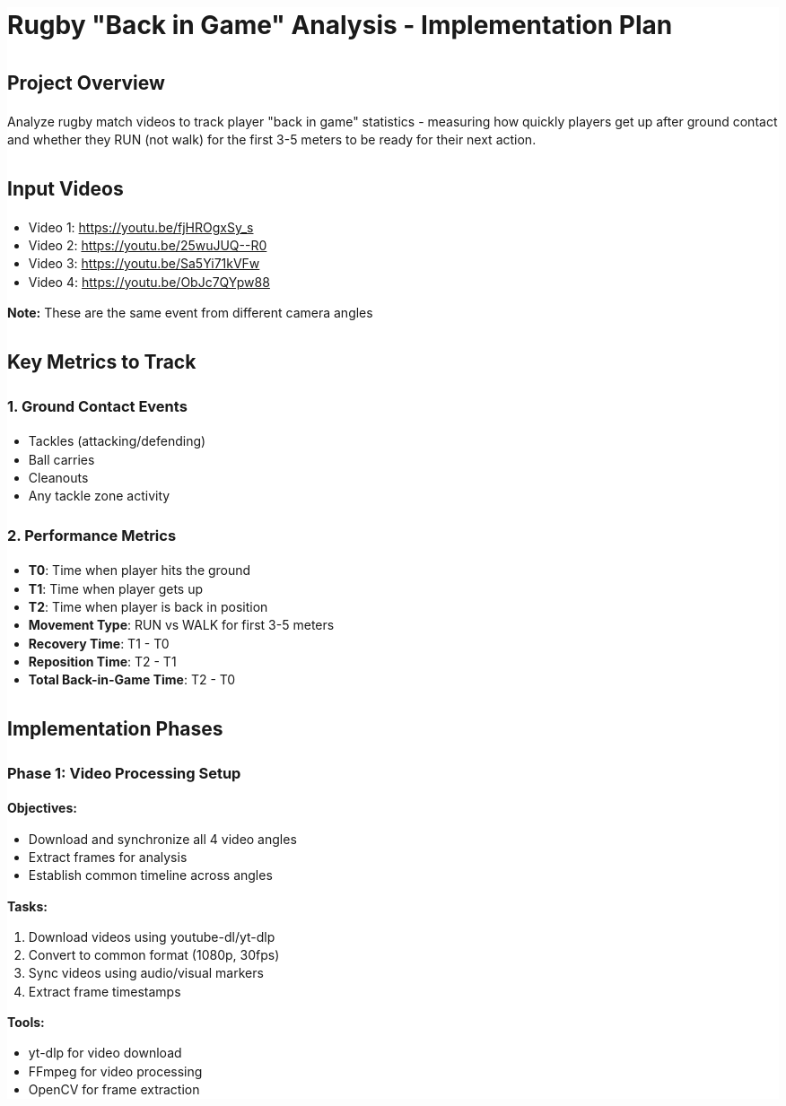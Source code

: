 # Rugby "Back in Game" Analysis - Implementation Plan

## Project Overview
Analyze rugby match videos to track player "back in game" statistics - measuring how quickly players get up after ground contact and whether they RUN (not walk) for the first 3-5 meters to be ready for their next action.

## Input Videos
- Video 1: https://youtu.be/fjHROgxSy_s
- Video 2: https://youtu.be/25wuJUQ--R0
- Video 3: https://youtu.be/Sa5Yi71kVFw
- Video 4: https://youtu.be/ObJc7QYpw88

**Note:** These are the same event from different camera angles

## Key Metrics to Track

### 1. Ground Contact Events
- Tackles (attacking/defending)
- Ball carries
- Cleanouts
- Any tackle zone activity

### 2. Performance Metrics
- **T0**: Time when player hits the ground
- **T1**: Time when player gets up
- **T2**: Time when player is back in position
- **Movement Type**: RUN vs WALK for first 3-5 meters
- **Recovery Time**: T1 - T0
- **Reposition Time**: T2 - T1
- **Total Back-in-Game Time**: T2 - T0

## Implementation Phases

### Phase 1: Video Processing Setup
**Objectives:**
- Download and synchronize all 4 video angles
- Extract frames for analysis
- Establish common timeline across angles

**Tasks:**
1. Download videos using youtube-dl/yt-dlp
2. Convert to common format (1080p, 30fps)
3. Sync videos using audio/visual markers
4. Extract frame timestamps

**Tools:**
- yt-dlp for video download
- FFmpeg for video processing
- OpenCV for frame extraction
